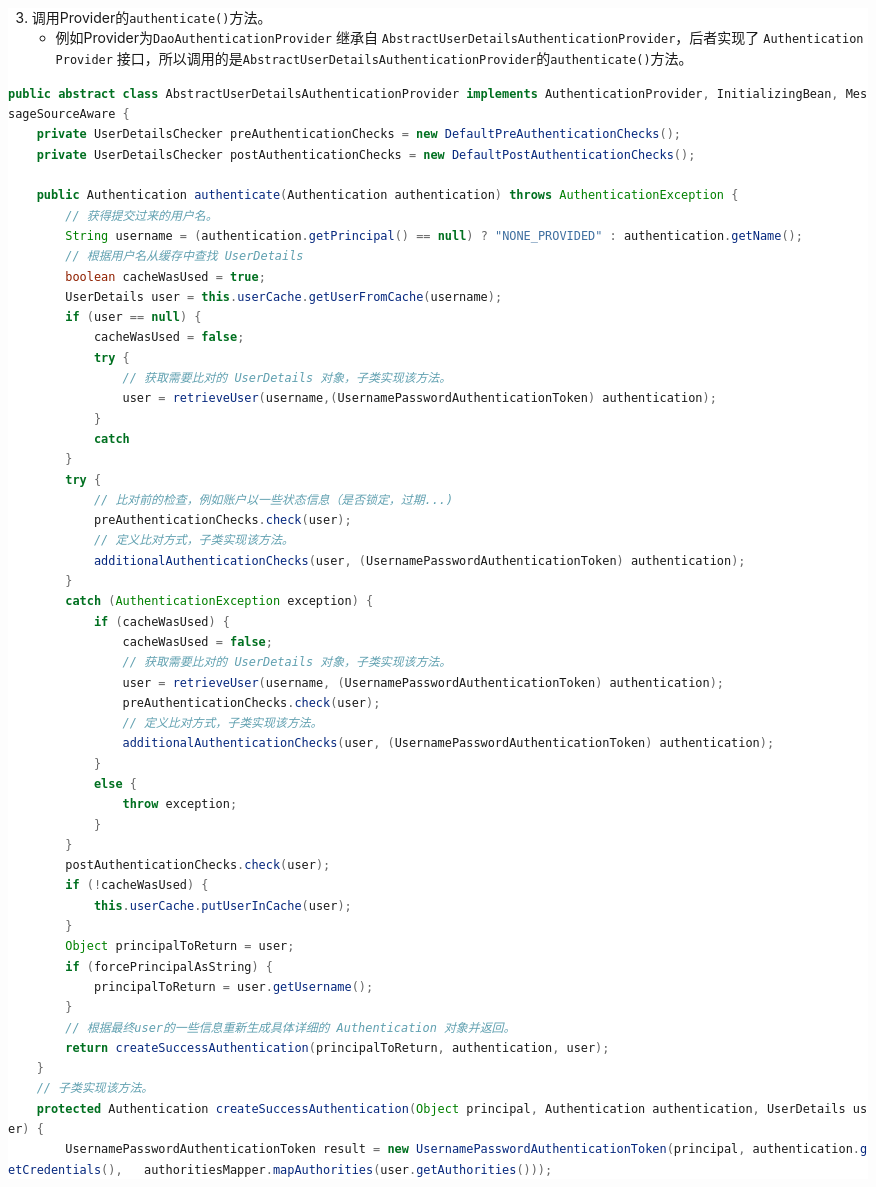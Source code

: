 3. 调用Provider的`authenticate()`方法。
    - 例如Provider为`DaoAuthenticationProvider` 继承自 `AbstractUserDetailsAuthenticationProvider`，后者实现了 `AuthenticationProvider` 接口，所以调用的是`AbstractUserDetailsAuthenticationProvider`的`authenticate()`方法。

```java
public abstract class AbstractUserDetailsAuthenticationProvider implements AuthenticationProvider, InitializingBean, MessageSourceAware {
    private UserDetailsChecker preAuthenticationChecks = new DefaultPreAuthenticationChecks();
    private UserDetailsChecker postAuthenticationChecks = new DefaultPostAuthenticationChecks();

    public Authentication authenticate(Authentication authentication) throws AuthenticationException {
        // 获得提交过来的用户名。
        String username = (authentication.getPrincipal() == null) ? "NONE_PROVIDED" : authentication.getName();
        // 根据用户名从缓存中查找 UserDetails
        boolean cacheWasUsed = true;
        UserDetails user = this.userCache.getUserFromCache(username);
        if (user == null) {
            cacheWasUsed = false;
            try {
                // 获取需要比对的 UserDetails 对象，子类实现该方法。
                user = retrieveUser(username,(UsernamePasswordAuthenticationToken) authentication);
            }
            catch
        }
        try {
            // 比对前的检查，例如账户以一些状态信息（是否锁定，过期...)
            preAuthenticationChecks.check(user);
            // 定义比对方式，子类实现该方法。
            additionalAuthenticationChecks(user, (UsernamePasswordAuthenticationToken) authentication);
        }
        catch (AuthenticationException exception) {
            if (cacheWasUsed) {
                cacheWasUsed = false;
                // 获取需要比对的 UserDetails 对象，子类实现该方法。
                user = retrieveUser(username, (UsernamePasswordAuthenticationToken) authentication);
                preAuthenticationChecks.check(user);
                // 定义比对方式，子类实现该方法。
                additionalAuthenticationChecks(user, (UsernamePasswordAuthenticationToken) authentication);
            }
            else {
                throw exception;
            }
        }
        postAuthenticationChecks.check(user);
        if (!cacheWasUsed) {
            this.userCache.putUserInCache(user);
        }
        Object principalToReturn = user;
        if (forcePrincipalAsString) {
            principalToReturn = user.getUsername();
        }
        // 根据最终user的一些信息重新生成具体详细的 Authentication 对象并返回。
        return createSuccessAuthentication(principalToReturn, authentication, user);
    }
    // 子类实现该方法。
    protected Authentication createSuccessAuthentication(Object principal, Authentication authentication, UserDetails user) {
        UsernamePasswordAuthenticationToken result = new UsernamePasswordAuthenticationToken(principal, authentication.getCredentials(),   authoritiesMapper.mapAuthorities(user.getAuthorities()));
```